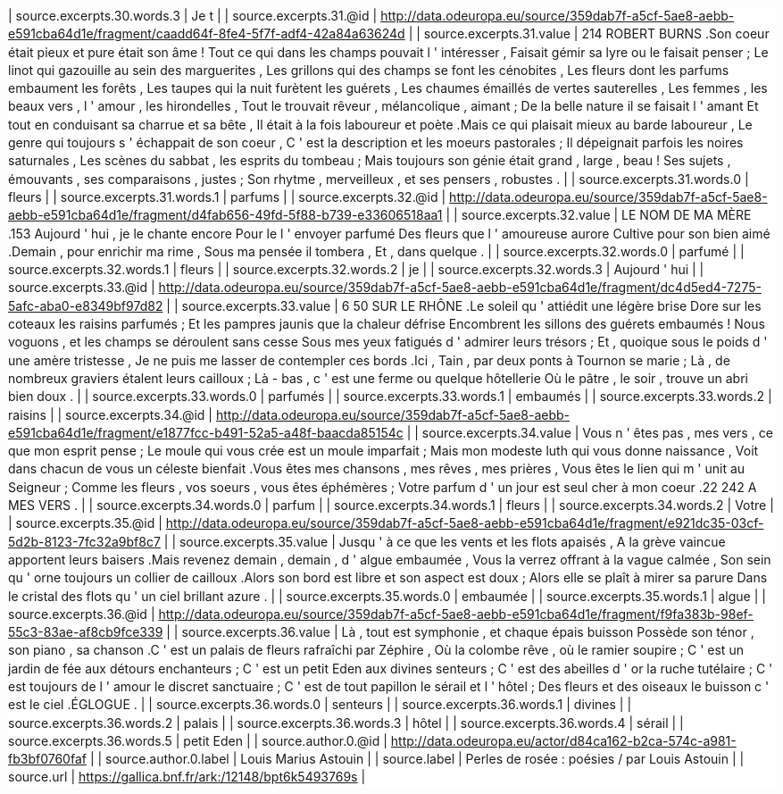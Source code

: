 | source.excerpts.30.words.3 | Je t |
| source.excerpts.31.@id | http://data.odeuropa.eu/source/359dab7f-a5cf-5ae8-aebb-e591cba64d1e/fragment/caadd64f-8fe4-5f7f-adf4-42a84a63624d |
| source.excerpts.31.value | 214 ROBERT BURNS .Son coeur était pieux et pure était son âme ! Tout ce qui dans les champs pouvait l ' intéresser , Faisait gémir sa lyre ou le faisait penser ; Le linot qui gazouille au sein des marguerites , Les grillons qui des champs se font les cénobites , Les fleurs dont les parfums embaument les forêts , Les taupes qui la nuit furètent les guérets , Les chaumes émaillés de vertes sauterelles , Les femmes , les beaux vers , l ' amour , les hirondelles , Tout le trouvait rêveur , mélancolique , aimant ; De la belle nature il se faisait l ' amant Et tout en conduisant sa charrue et sa bête , Il était à la fois laboureur et poète .Mais ce qui plaisait mieux au barde laboureur , Le genre qui toujours s ' échappait de son coeur , C ' est la description et les moeurs pastorales ; Il dépeignait parfois les noires saturnales , Les scènes du sabbat , les esprits du tombeau ; Mais toujours son génie était grand , large , beau ! Ses sujets , émouvants , ses comparaisons , justes ; Son rhytme , merveilleux , et ses pensers , robustes . |
| source.excerpts.31.words.0 | fleurs |
| source.excerpts.31.words.1 | parfums |
| source.excerpts.32.@id | http://data.odeuropa.eu/source/359dab7f-a5cf-5ae8-aebb-e591cba64d1e/fragment/d4fab656-49fd-5f88-b739-e33606518aa1 |
| source.excerpts.32.value | LE NOM DE MA MÈRE .153 Aujourd ' hui , je le chante encore Pour le l ' envoyer parfumé Des fleurs que l ' amoureuse aurore Cultive pour son bien aimé .Demain , pour enrichir ma rime , Sous ma pensée il tombera , Et , dans quelque . |
| source.excerpts.32.words.0 | parfumé |
| source.excerpts.32.words.1 | fleurs |
| source.excerpts.32.words.2 | je |
| source.excerpts.32.words.3 | Aujourd ' hui |
| source.excerpts.33.@id | http://data.odeuropa.eu/source/359dab7f-a5cf-5ae8-aebb-e591cba64d1e/fragment/dc4d5ed4-7275-5afc-aba0-e8349bf97d82 |
| source.excerpts.33.value | 6 50 SUR LE RHÔNE .Le soleil qu ' attiédit une légère brise Dore sur les coteaux les raisins parfumés ; Et les pampres jaunis que la chaleur défrise Encombrent les sillons des guérets embaumés ! Nous voguons , et les champs se déroulent sans cesse Sous mes yeux fatigués d ' admirer leurs trésors ; Et , quoique sous le poids d ' une amère tristesse , Je ne puis me lasser de contempler ces bords .Ici , Tain , par deux ponts à Tournon se marie ; Là , de nombreux graviers étalent leurs cailloux ; Là - bas , c ' est une ferme ou quelque hôtellerie Où le pâtre , le soir , trouve un abri bien doux . |
| source.excerpts.33.words.0 | parfumés |
| source.excerpts.33.words.1 | embaumés |
| source.excerpts.33.words.2 | raisins |
| source.excerpts.34.@id | http://data.odeuropa.eu/source/359dab7f-a5cf-5ae8-aebb-e591cba64d1e/fragment/e1877fcc-b491-52a5-a48f-baacda85154c |
| source.excerpts.34.value | Vous n ' êtes pas , mes vers , ce que mon esprit pense ; Le moule qui vous crée est un moule imparfait ; Mais mon modeste luth qui vous donne naissance , Voit dans chacun de vous un céleste bienfait .Vous êtes mes chansons , mes rêves , mes prières , Vous êtes le lien qui m ' unit au Seigneur ; Comme les fleurs , vos soeurs , vous êtes éphémères ; Votre parfum d ' un jour est seul cher à mon coeur .22 242 A MES VERS . |
| source.excerpts.34.words.0 | parfum |
| source.excerpts.34.words.1 | fleurs |
| source.excerpts.34.words.2 | Votre |
| source.excerpts.35.@id | http://data.odeuropa.eu/source/359dab7f-a5cf-5ae8-aebb-e591cba64d1e/fragment/e921dc35-03cf-5d2b-8123-7fc32a9bf8c7 |
| source.excerpts.35.value | Jusqu ' à ce que les vents et les flots apaisés , A la grève vaincue apportent leurs baisers .Mais revenez demain , demain , d ' algue embaumée , Vous la verrez offrant à la vague calmée , Son sein qu ' orne toujours un collier de cailloux .Alors son bord est libre et son aspect est doux ; Alors elle se plaît à mirer sa parure Dans le cristal des flots qu ' un ciel brillant azure . |
| source.excerpts.35.words.0 | embaumée |
| source.excerpts.35.words.1 | algue |
| source.excerpts.36.@id | http://data.odeuropa.eu/source/359dab7f-a5cf-5ae8-aebb-e591cba64d1e/fragment/f9fa383b-98ef-55c3-83ae-af8cb9fce339 |
| source.excerpts.36.value | Là , tout est symphonie , et chaque épais buisson Possède son ténor , son piano , sa chanson .C ' est un palais de fleurs rafraîchi par Zéphire , Où la colombe rêve , où le ramier soupire ; C ' est un jardin de fée aux détours enchanteurs ; C ' est un petit Eden aux divines senteurs ; C ' est des abeilles d ' or la ruche tutélaire ; C ' est toujours de l ' amour le discret sanctuaire ; C ' est de tout papillon le sérail et l ' hôtel ; Des fleurs et des oiseaux le buisson c ' est le ciel .ÉGLOGUE . |
| source.excerpts.36.words.0 | senteurs |
| source.excerpts.36.words.1 | divines |
| source.excerpts.36.words.2 | palais |
| source.excerpts.36.words.3 | hôtel |
| source.excerpts.36.words.4 | sérail |
| source.excerpts.36.words.5 | petit Eden |
| source.author.0.@id | http://data.odeuropa.eu/actor/d84ca162-b2ca-574c-a981-fb3bf0760faf |
| source.author.0.label | Louis Marius  Astouin |
| source.label | Perles de rosée : poésies / par Louis Astouin |
| source.url | https://gallica.bnf.fr/ark:/12148/bpt6k5493769s |